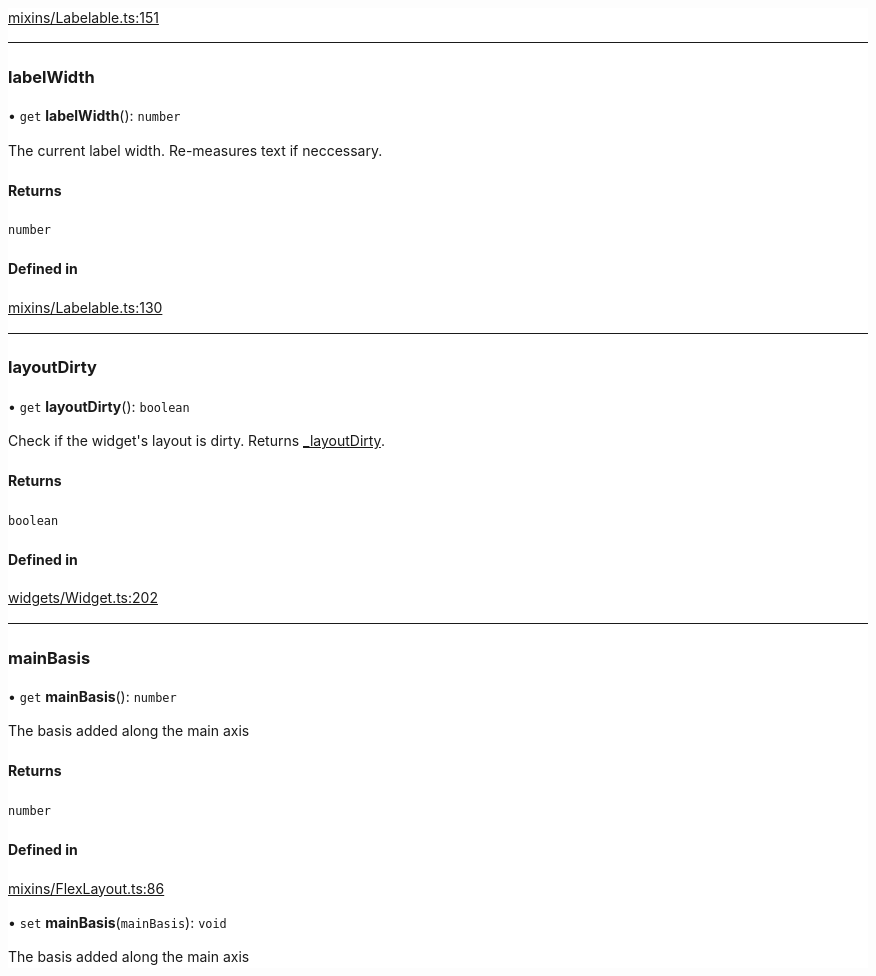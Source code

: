 [mixins/Labelable.ts:151](https://github.com/playkostudios/canvas-ui/blob/4e43a87/src/mixins/Labelable.ts#L151)

___

### labelWidth

• `get` **labelWidth**(): `number`

The current label width. Re-measures text if neccessary.

#### Returns

`number`

#### Defined in

[mixins/Labelable.ts:130](https://github.com/playkostudios/canvas-ui/blob/4e43a87/src/mixins/Labelable.ts#L130)

___

### layoutDirty

• `get` **layoutDirty**(): `boolean`

Check if the widget's layout is dirty. Returns [_layoutDirty](textinput.md#_layoutdirty).

#### Returns

`boolean`

#### Defined in

[widgets/Widget.ts:202](https://github.com/playkostudios/canvas-ui/blob/4e43a87/src/widgets/Widget.ts#L202)

___

### mainBasis

• `get` **mainBasis**(): `number`

The basis added along the main axis

#### Returns

`number`

#### Defined in

[mixins/FlexLayout.ts:86](https://github.com/playkostudios/canvas-ui/blob/4e43a87/src/mixins/FlexLayout.ts#L86)

• `set` **mainBasis**(`mainBasis`): `void`

The basis added along the main axis
